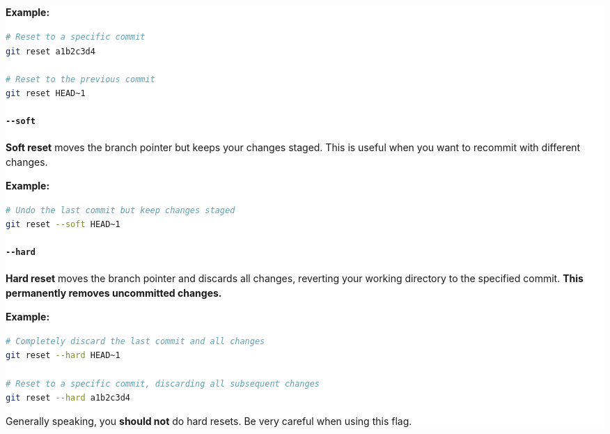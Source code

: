 **Example:**

```bash
# Reset to a specific commit
git reset a1b2c3d4

# Reset to the previous commit
git reset HEAD~1
```

#### `--soft`

**Soft reset** moves the branch pointer but keeps your changes staged. This is useful when you want to recommit with different changes.

**Example:**

```bash
# Undo the last commit but keep changes staged
git reset --soft HEAD~1
```

#### `--hard`

**Hard reset** moves the branch pointer and discards all changes, reverting your working directory to the specified commit. **This permanently removes uncommitted changes.**

**Example:**

```bash
# Completely discard the last commit and all changes
git reset --hard HEAD~1

# Reset to a specific commit, discarding all subsequent changes
git reset --hard a1b2c3d4
```

Generally speaking, you **should not** do hard resets. Be very careful when using this flag.
